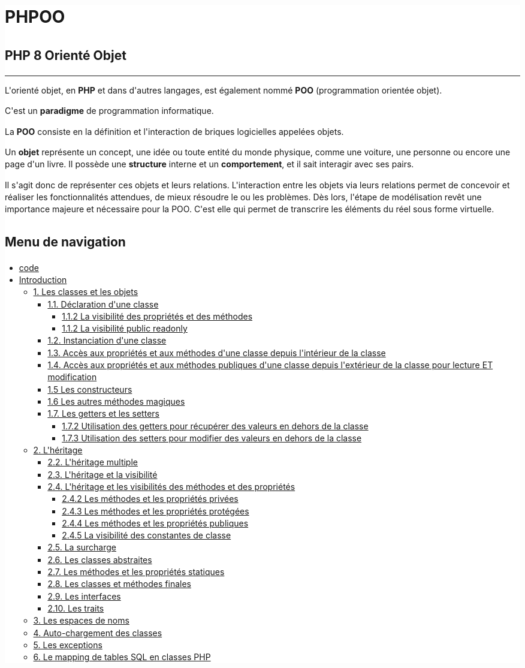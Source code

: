 # PHPOO

## PHP 8 Orienté Objet

---

L'orienté objet, en **PHP** et dans d'autres langages, est également nommé **POO** (programmation orientée objet).

C'est un **paradigme** de programmation informatique. 

La **POO** consiste en la définition et l'interaction de briques logicielles appelées objets.

Un **objet** représente un concept, une idée ou toute entité du monde physique, comme une voiture, une personne ou encore une page d'un livre. Il possède une **structure** interne et un **comportement**, et il sait interagir avec ses pairs. 

Il s'agit donc de représenter ces objets et leurs relations. L'interaction entre les objets via leurs relations permet de concevoir et réaliser les fonctionnalités attendues, de mieux résoudre le ou les problèmes. Dès lors, l'étape de modélisation revêt une importance majeure et nécessaire pour la POO. C'est elle qui permet de transcrire les éléments du réel sous forme virtuelle.



## Menu de navigation
- [code](https://github.com/WebDevCF2m2023/PHP-OO)
- [Introduction](#php-8-orienté-objet)
  - [1. Les classes et les objets](#1-les-classes-et-les-objets)
    - [1.1. Déclaration d'une classe](#11-déclaration-dune-classe)
      - [1.1.2 La visibilité des propriétés et des méthodes](#112-la-visibilité-des-propriétés-et-des-méthodes)
      - [1.1.2 La visibilité public readonly](#112-la-visibilité-public-readonly)
    - [1.2. Instanciation d'une classe](#12-instanciation-dune-classe)
    - [1.3. Accès aux propriétés et aux méthodes d'une classe depuis l'intérieur de la classe](#13-accès-aux-propriétés-et-aux-méthodes-dune-classe-depuis-lintérieur-de-la-classe)
    - [1.4. Accès aux propriétés et aux méthodes publiques d'une classe depuis l'extérieur de la classe pour lecture ET modification](#14-accès-aux-propriétés-et-aux-méthodes-publiques-dune-classe-depuis-lextérieur-de-la-classe-pour-lecture-et-modification)
    - [1.5 Les constructeurs](#15-les-constructeurs)
    - [1.6 Les autres méthodes magiques](#16-les-autres-méthodes-magiques)
    - [1.7. Les getters et les setters](#17-les-getters-et-les-setters)
      - [1.7.2 Utilisation des getters pour récupérer des valeurs en dehors de la classe](#172-utilisation-des-getters-pour-récupérer-des-valeurs-en-dehors-de-la-classe)
      - [1.7.3 Utilisation des setters pour modifier des valeurs en dehors de la classe](#173-utilisation-des-setters-pour-modifier-des-valeurs-en-dehors-de-la-classe)
  - [2. L'héritage](#2-lhéritage)
    - [2.2. L'héritage multiple](#22-lhéritage-multiple)
    - [2.3. L'héritage et la visibilité](#23-lhéritage-et-la-visibilité)
    - [2.4. L'héritage et les visibilités des méthodes et des propriétés](#24-lhéritage-et-les-visibilités-des-méthodes-et-des-propriétés)
      - [2.4.2 Les méthodes et les propriétés privées](#242-les-méthodes-et-les-propriétés-privées)
      - [2.4.3 Les méthodes et les propriétés protégées](#243-les-méthodes-et-les-propriétés-protégées)
      - [2.4.4 Les méthodes et les propriétés publiques](#244-les-méthodes-et-les-propriétés-publiques)
      - [2.4.5 La visibilité des constantes de classe](#245-la-visibilité-des-constantes-de-classe)
    - [2.5. La surcharge](#25-la-surcharge)
    - [2.6. Les classes abstraites](#26-les-classes-abstraites)
    - [2.7. Les méthodes et les propriétés statiques](#27-les-méthodes-et-les-propriétés-statiques)
    - [2.8. Les classes et méthodes finales](#28-les-classes-et-méthodes-finales)
    - [2.9. Les interfaces](#29-les-interfaces)
    - [2.10. Les traits](#210-les-traits)
  - [3. Les espaces de noms](#3-les-espaces-de-noms)
  - [4. Auto-chargement des classes](#4-auto-chargement-des-classes)
  - [5. Les exceptions](#5-les-exceptions)
  - [6. Le mapping de tables SQL en classes PHP](#6-le-mapping-de-tables-sql-en-classes-php)